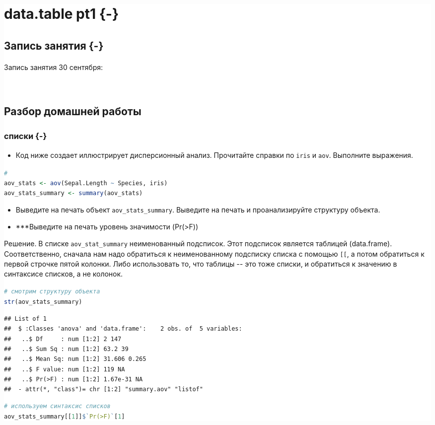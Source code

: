 # data.table pt1 {-}
## Запись занятия {-}

Запись занятия 30 сентября:

<iframe width="560" height="315" src="https://www.youtube.com/embed/CIEI0leUf7c?si=-yzkDNrPXjIX-RE2" title="YouTube video player" frameborder="0" allow="accelerometer; autoplay; clipboard-write; encrypted-media; gyroscope; picture-in-picture; web-share" allowfullscreen></iframe>

<br>

## Разбор домашней работы

### списки {-}

 - Код ниже создает иллюстрирует дисперсионный анализ. Прочитайте справки по `iris` и `aov`. Выполните выражения.


```r
# 
aov_stats <- aov(Sepal.Length ~ Species, iris)
aov_stats_summary <- summary(aov_stats)
```
 
 - Выведите на печать объект `aov_stats_summary`. Выведите на печать и проанализируйте структуру объекта.

 - ***Выведите на печать уровень значимости (Pr(>F))


Решение. В списке `aov_stat_summary` неименованный подсписок. Этот подсписок является таблицей (data.frame). Соответственно, сначала нам надо обратиться к неименованному подсписку списка с помощью `[[`, а потом обратиться к первой строчке пятой колонки.
Либо использовать то, что таблицы -- это тоже списки, и обратиться к значению в синтаксисе списков, а не колонок.

```r
# смотрим структуру объекта
str(aov_stats_summary)
```

```
## List of 1
##  $ :Classes 'anova' and 'data.frame':	2 obs. of  5 variables:
##   ..$ Df     : num [1:2] 2 147
##   ..$ Sum Sq : num [1:2] 63.2 39
##   ..$ Mean Sq: num [1:2] 31.606 0.265
##   ..$ F value: num [1:2] 119 NA
##   ..$ Pr(>F) : num [1:2] 1.67e-31 NA
##  - attr(*, "class")= chr [1:2] "summary.aov" "listof"
```

```r
# используем синтаксис списков
aov_stats_summary[[1]]$`Pr(>F)`[1]
```

